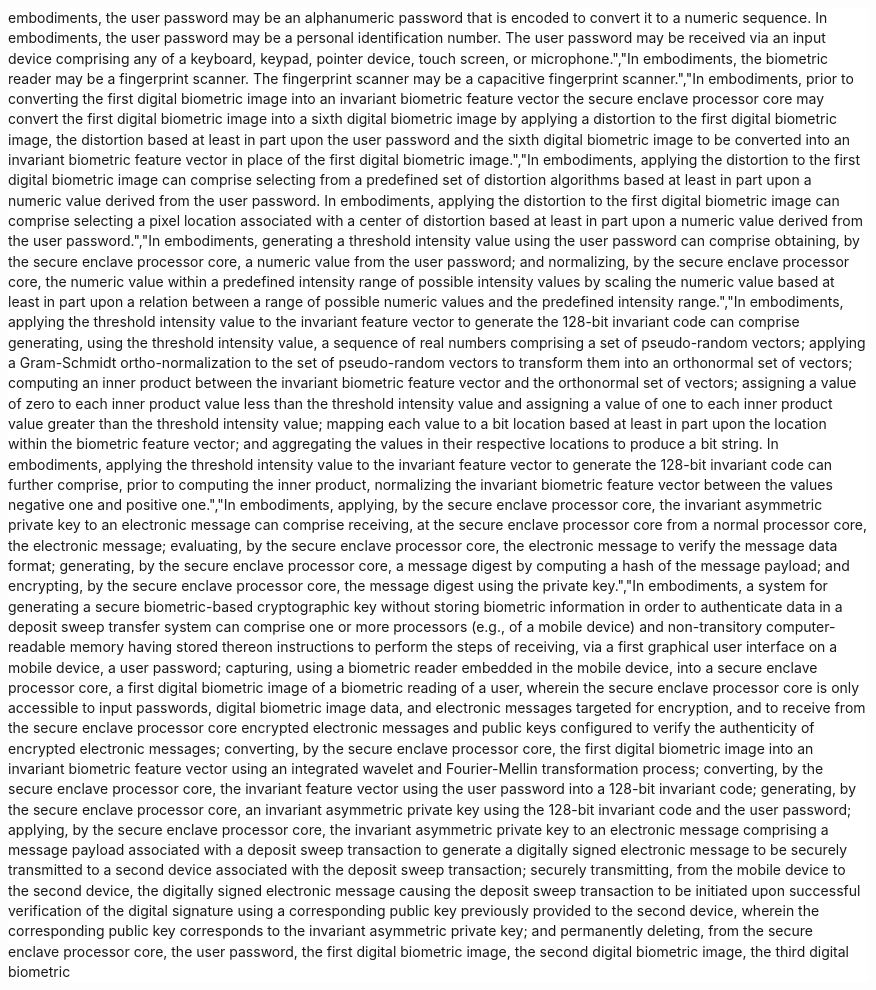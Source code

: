 embodiments, the user password may be an alphanumeric password that is encoded to convert it to a numeric sequence. In embodiments, the user password may be a personal identification number. The user password may be received via an input device comprising any of a keyboard, keypad, pointer device, touch screen, or microphone.","In embodiments, the biometric reader may be a fingerprint scanner. The fingerprint scanner may be a capacitive fingerprint scanner.","In embodiments, prior to converting the first digital biometric image into an invariant biometric feature vector the secure enclave processor core may convert the first digital biometric image into a sixth digital biometric image by applying a distortion to the first digital biometric image, the distortion based at least in part upon the user password and the sixth digital biometric image to be converted into an invariant biometric feature vector in place of the first digital biometric image.","In embodiments, applying the distortion to the first digital biometric image can comprise selecting from a predefined set of distortion algorithms based at least in part upon a numeric value derived from the user password. In embodiments, applying the distortion to the first digital biometric image can comprise selecting a pixel location associated with a center of distortion based at least in part upon a numeric value derived from the user password.","In embodiments, generating a threshold intensity value using the user password can comprise obtaining, by the secure enclave processor core, a numeric value from the user password; and normalizing, by the secure enclave processor core, the numeric value within a predefined intensity range of possible intensity values by scaling the numeric value based at least in part upon a relation between a range of possible numeric values and the predefined intensity range.","In embodiments, applying the threshold intensity value to the invariant feature vector to generate the 128-bit invariant code can comprise generating, using the threshold intensity value, a sequence of real numbers comprising a set of pseudo-random vectors; applying a Gram-Schmidt ortho-normalization to the set of pseudo-random vectors to transform them into an orthonormal set of vectors; computing an inner product between the invariant biometric feature vector and the orthonormal set of vectors; assigning a value of zero to each inner product value less than the threshold intensity value and assigning a value of one to each inner product value greater than the threshold intensity value; mapping each value to a bit location based at least in part upon the location within the biometric feature vector; and aggregating the values in their respective locations to produce a bit string. In embodiments, applying the threshold intensity value to the invariant feature vector to generate the 128-bit invariant code can further comprise, prior to computing the inner product, normalizing the invariant biometric feature vector between the values negative one and positive one.","In embodiments, applying, by the secure enclave processor core, the invariant asymmetric private key to an electronic message can comprise receiving, at the secure enclave processor core from a normal processor core, the electronic message; evaluating, by the secure enclave processor core, the electronic message to verify the message data format; generating, by the secure enclave processor core, a message digest by computing a hash of the message payload; and encrypting, by the secure enclave processor core, the message digest using the private key.","In embodiments, a system for generating a secure biometric-based cryptographic key without storing biometric information in order to authenticate data in a deposit sweep transfer system can comprise one or more processors (e.g., of a mobile device) and non-transitory computer-readable memory having stored thereon instructions to perform the steps of receiving, via a first graphical user interface on a mobile device, a user password; capturing, using a biometric reader embedded in the mobile device, into a secure enclave processor core, a first digital biometric image of a biometric reading of a user, wherein the secure enclave processor core is only accessible to input passwords, digital biometric image data, and electronic messages targeted for encryption, and to receive from the secure enclave processor core encrypted electronic messages and public keys configured to verify the authenticity of encrypted electronic messages; converting, by the secure enclave processor core, the first digital biometric image into an invariant biometric feature vector using an integrated wavelet and Fourier-Mellin transformation process; converting, by the secure enclave processor core, the invariant feature vector using the user password into a 128-bit invariant code; generating, by the secure enclave processor core, an invariant asymmetric private key using the 128-bit invariant code and the user password; applying, by the secure enclave processor core, the invariant asymmetric private key to an electronic message comprising a message payload associated with a deposit sweep transaction to generate a digitally signed electronic message to be securely transmitted to a second device associated with the deposit sweep transaction; securely transmitting, from the mobile device to the second device, the digitally signed electronic message causing the deposit sweep transaction to be initiated upon successful verification of the digital signature using a corresponding public key previously provided to the second device, wherein the corresponding public key corresponds to the invariant asymmetric private key; and permanently deleting, from the secure enclave processor core, the user password, the first digital biometric image, the second digital biometric image, the third digital biometric